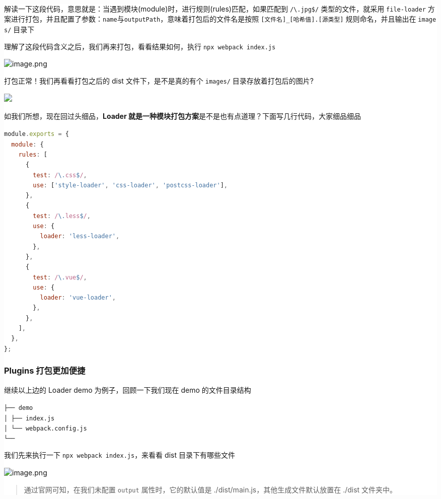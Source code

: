 解读一下这段代码，意思就是：当遇到模块(module)时，进行规则(rules)匹配，如果匹配到 `/\.jpg$/` 类型的文件，就采用 `file-loader` 方案进行打包，并且配置了参数：`name`与`outputPath`，意味着打包后的文件名是按照 `[文件名]_[哈希值].[源类型]` 规则命名，并且输出在 `images/` 目录下

理解了这段代码含义之后，我们再来打包，看看结果如何，执行 `npx webpack index.js`

![image.png](https://p6-juejin.byteimg.com/tos-cn-i-k3u1fbpfcp/e30b66c5ca71467aaba964b677b184bf~tplv-k3u1fbpfcp-watermark.image)

打包正常！我们再看看打包之后的 dist 文件下，是不是真的有个 `images/` 目录存放着打包后的图片?

<img src="https://p3-juejin.byteimg.com/tos-cn-i-k3u1fbpfcp/27e0a5ea32264ae8815ff36bfdedd585~tplv-k3u1fbpfcp-watermark.image" width=300 />

如我们所想，现在回过头细品，**Loader 就是一种模块打包方案**是不是也有点道理？下面写几行代码，大家细品细品

```js
module.exports = {
  module: {
    rules: [
      {
        test: /\.css$/,
        use: ['style-loader', 'css-loader', 'postcss-loader'],
      },
      {
        test: /\.less$/,
        use: {
          loader: 'less-loader',
        },
      },
      {
        test: /\.vue$/,
        use: {
          loader: 'vue-loader',
        },
      },
    ],
  },
};
```

### Plugins 打包更加便捷

继续以上边的 Loader demo 为例子，回顾一下我们现在 demo 的文件目录结构

```
├── demo
│ ├── index.js
│ └── webpack.config.js
└──
```

我们先来执行一下 `npx webpack index.js`，来看看 dist 目录下有哪些文件

![image.png](https://p6-juejin.byteimg.com/tos-cn-i-k3u1fbpfcp/0ff96000b5354e869fb01aabae2dff36~tplv-k3u1fbpfcp-watermark.image)

> 通过官网可知，在我们未配置 `output` 属性时，它的默认值是 ./dist/main.js，其他生成文件默认放置在 ./dist 文件夹中。
